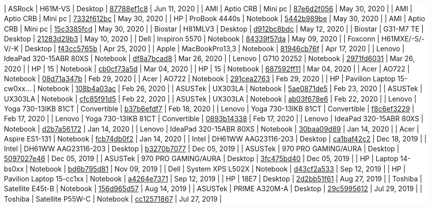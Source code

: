 | ASRock        | H61M-VS                     | Desktop     | [87788ef1c8](https://linux-hardware.org/?probe=87788ef1c8) | Jun 11, 2020 |
| AMI           | Aptio CRB                   | Mini pc     | [87e6d2f056](https://linux-hardware.org/?probe=87e6d2f056) | May 30, 2020 |
| AMI           | Aptio CRB                   | Mini pc     | [7332f612bc](https://linux-hardware.org/?probe=7332f612bc) | May 30, 2020 |
| HP            | ProBook 4440s               | Notebook    | [5442b989be](https://linux-hardware.org/?probe=5442b989be) | May 30, 2020 |
| AMI           | Aptio CRB                   | Mini pc     | [15c3385fcd](https://linux-hardware.org/?probe=15c3385fcd) | May 30, 2020 |
| Biostar       | H81MLV3                     | Desktop     | [d912bc8bdc](https://linux-hardware.org/?probe=d912bc8bdc) | May 12, 2020 |
| Biostar       | G31-M7 TE                   | Desktop     | [21283d29b3](https://linux-hardware.org/?probe=21283d29b3) | May 10, 2020 |
| Dell          | Inspiron 5570               | Notebook    | [84339f57da](https://linux-hardware.org/?probe=84339f57da) | May 09, 2020 |
| Foxconn       | H61MXE/-S/-V/-K             | Desktop     | [f43cc5765b](https://linux-hardware.org/?probe=f43cc5765b) | Apr 25, 2020 |
| Apple         | MacBookPro13,3              | Notebook    | [81946cb76f](https://linux-hardware.org/?probe=81946cb76f) | Apr 17, 2020 |
| Lenovo        | IdeaPad 320-15ABR 80XS      | Notebook    | [df8a7bcad8](https://linux-hardware.org/?probe=df8a7bcad8) | Mar 26, 2020 |
| Lenovo        | G710 20252                  | Notebook    | [2971fd6031](https://linux-hardware.org/?probe=2971fd6031) | Mar 26, 2020 |
| HP            | 15                          | Notebook    | [cb0cf73a5d](https://linux-hardware.org/?probe=cb0cf73a5d) | Mar 04, 2020 |
| HP            | 15                          | Notebook    | [687592ff11](https://linux-hardware.org/?probe=687592ff11) | Mar 04, 2020 |
| Acer          | AO722                       | Notebook    | [08d71a347b](https://linux-hardware.org/?probe=08d71a347b) | Feb 29, 2020 |
| Acer          | AO722                       | Notebook    | [291cea2763](https://linux-hardware.org/?probe=291cea2763) | Feb 29, 2020 |
| HP            | Pavilion Laptop 15-cw0xx... | Notebook    | [108b4a03ac](https://linux-hardware.org/?probe=108b4a03ac) | Feb 26, 2020 |
| ASUSTek       | UX303LA                     | Notebook    | [5ae0871de5](https://linux-hardware.org/?probe=5ae0871de5) | Feb 23, 2020 |
| ASUSTek       | UX303LA                     | Notebook    | [cfc85f91d5](https://linux-hardware.org/?probe=cfc85f91d5) | Feb 22, 2020 |
| ASUSTek       | UX303LA                     | Notebook    | [ab03f678e6](https://linux-hardware.org/?probe=ab03f678e6) | Feb 22, 2020 |
| Lenovo        | Yoga 730-13IKB 81CT         | Convertible | [b37b6efdf7](https://linux-hardware.org/?probe=b37b6efdf7) | Feb 18, 2020 |
| Lenovo        | Yoga 730-13IKB 81CT         | Convertible | [f8c6ef3229](https://linux-hardware.org/?probe=f8c6ef3229) | Feb 17, 2020 |
| Lenovo        | Yoga 730-13IKB 81CT         | Convertible | [0893b14338](https://linux-hardware.org/?probe=0893b14338) | Feb 17, 2020 |
| Lenovo        | IdeaPad 320-15ABR 80XS      | Notebook    | [d2b7a56172](https://linux-hardware.org/?probe=d2b7a56172) | Jan 14, 2020 |
| Lenovo        | IdeaPad 320-15ABR 80XS      | Notebook    | [30baa09d89](https://linux-hardware.org/?probe=30baa09d89) | Jan 14, 2020 |
| Acer          | Aspire ES1-131              | Notebook    | [fcb74db0f2](https://linux-hardware.org/?probe=fcb74db0f2) | Jan 14, 2020 |
| Intel         | DH61WW AAG23116-203         | Desktop     | [ca1baf42c2](https://linux-hardware.org/?probe=ca1baf42c2) | Dec 18, 2019 |
| Intel         | DH61WW AAG23116-203         | Desktop     | [b3270b7077](https://linux-hardware.org/?probe=b3270b7077) | Dec 05, 2019 |
| ASUSTek       | 970 PRO GAMING/AURA         | Desktop     | [5097027e46](https://linux-hardware.org/?probe=5097027e46) | Dec 05, 2019 |
| ASUSTek       | 970 PRO GAMING/AURA         | Desktop     | [3fc475bd40](https://linux-hardware.org/?probe=3fc475bd40) | Dec 05, 2019 |
| HP            | Laptop 14-bs0xx             | Notebook    | [bd6b795d81](https://linux-hardware.org/?probe=bd6b795d81) | Nov 09, 2019 |
| Dell          | System XPS L502X            | Notebook    | [d43cf2a533](https://linux-hardware.org/?probe=d43cf2a533) | Sep 12, 2019 |
| HP            | Pavilion Laptop 15-cc1xx    | Notebook    | [a4264e7371](https://linux-hardware.org/?probe=a4264e7371) | Sep 12, 2019 |
| HP            | 18E7                        | Desktop     | [2d2bb51f61](https://linux-hardware.org/?probe=2d2bb51f61) | Aug 27, 2019 |
| Toshiba       | Satellite E45t-B            | Notebook    | [156d965d57](https://linux-hardware.org/?probe=156d965d57) | Aug 14, 2019 |
| ASUSTek       | PRIME A320M-A               | Desktop     | [29c5995612](https://linux-hardware.org/?probe=29c5995612) | Jul 29, 2019 |
| Toshiba       | Satellite P55W-C            | Notebook    | [cc12571867](https://linux-hardware.org/?probe=cc12571867) | Jul 27, 2019 |